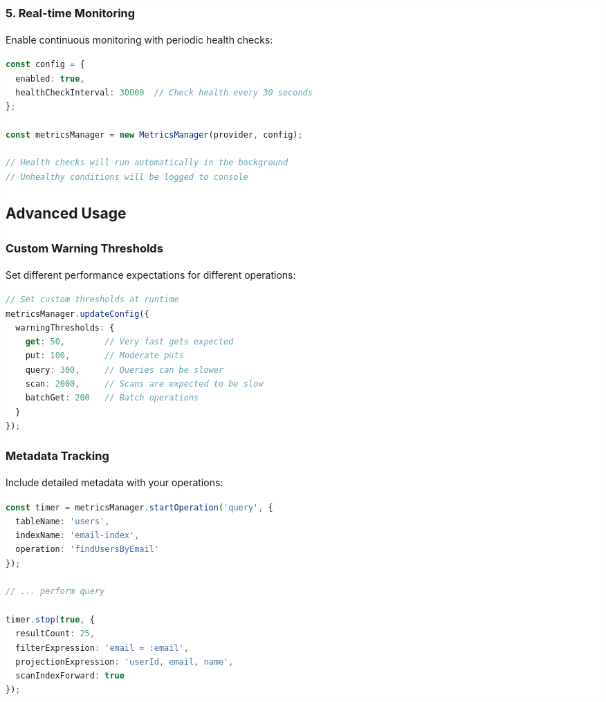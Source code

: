 ### 5. Real-time Monitoring

Enable continuous monitoring with periodic health checks:

```typescript
const config = {
  enabled: true,
  healthCheckInterval: 30000  // Check health every 30 seconds
};

const metricsManager = new MetricsManager(provider, config);

// Health checks will run automatically in the background
// Unhealthy conditions will be logged to console
```

## Advanced Usage

### Custom Warning Thresholds

Set different performance expectations for different operations:

```typescript
// Set custom thresholds at runtime
metricsManager.updateConfig({
  warningThresholds: {
    get: 50,        // Very fast gets expected
    put: 100,       // Moderate puts
    query: 300,     // Queries can be slower
    scan: 2000,     // Scans are expected to be slow
    batchGet: 200   // Batch operations
  }
});
```

### Metadata Tracking

Include detailed metadata with your operations:

```typescript
const timer = metricsManager.startOperation('query', {
  tableName: 'users',
  indexName: 'email-index',
  operation: 'findUsersByEmail'
});

// ... perform query

timer.stop(true, {
  resultCount: 25,
  filterExpression: 'email = :email',
  projectionExpression: 'userId, email, name',
  scanIndexForward: true
});
```
